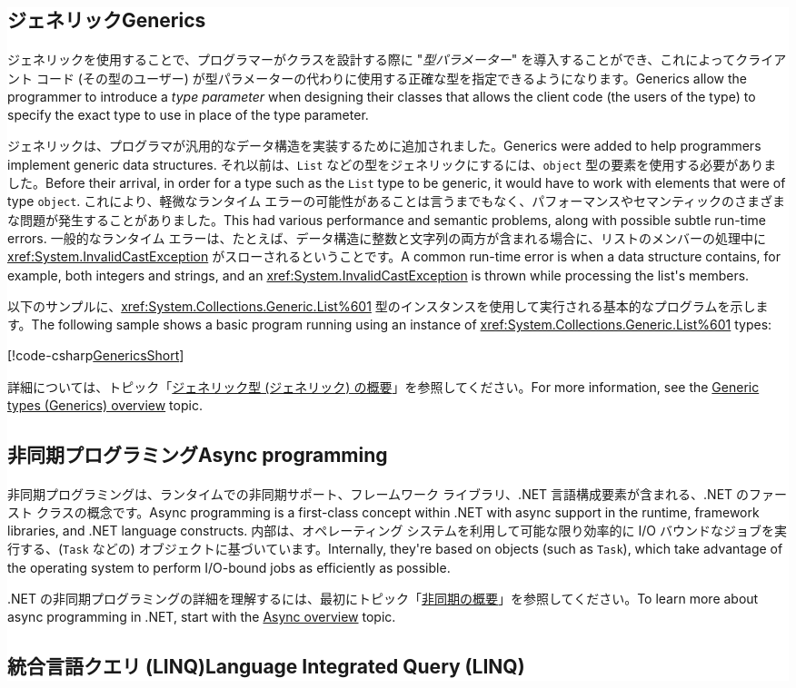 ## <a name="generics"></a><span data-ttu-id="c751c-175">ジェネリック</span><span class="sxs-lookup"><span data-stu-id="c751c-175">Generics</span></span>

<span data-ttu-id="c751c-176">ジェネリックを使用することで、プログラマーがクラスを設計する際に "*型パラメーター*" を導入することができ、これによってクライアント コード (その型のユーザー) が型パラメーターの代わりに使用する正確な型を指定できるようになります。</span><span class="sxs-lookup"><span data-stu-id="c751c-176">Generics allow the programmer to introduce a *type parameter* when designing their classes that allows the client code (the users of the type) to specify the exact type to use in place of the type parameter.</span></span>

<span data-ttu-id="c751c-177">ジェネリックは、プログラマが汎用的なデータ構造を実装するために追加されました。</span><span class="sxs-lookup"><span data-stu-id="c751c-177">Generics were added to help programmers implement generic data structures.</span></span> <span data-ttu-id="c751c-178">それ以前は、`List` などの型をジェネリックにするには、`object` 型の要素を使用する必要がありました。</span><span class="sxs-lookup"><span data-stu-id="c751c-178">Before their arrival, in order for a type such as the `List` type to be generic, it would have to work with elements that were of type `object`.</span></span> <span data-ttu-id="c751c-179">これにより、軽微なランタイム エラーの可能性があることは言うまでもなく、パフォーマンスやセマンティックのさまざまな問題が発生することがありました。</span><span class="sxs-lookup"><span data-stu-id="c751c-179">This had various performance and semantic problems, along with possible subtle run-time errors.</span></span> <span data-ttu-id="c751c-180">一般的なランタイム エラーは、たとえば、データ構造に整数と文字列の両方が含まれる場合に、リストのメンバーの処理中に <xref:System.InvalidCastException> がスローされるということです。</span><span class="sxs-lookup"><span data-stu-id="c751c-180">A common run-time error is when a data structure contains, for example, both integers and strings, and an <xref:System.InvalidCastException> is thrown while processing the list's members.</span></span>

<span data-ttu-id="c751c-181">以下のサンプルに、<xref:System.Collections.Generic.List%601> 型のインスタンスを使用して実行される基本的なプログラムを示します。</span><span class="sxs-lookup"><span data-stu-id="c751c-181">The following sample shows a basic program running using an instance of <xref:System.Collections.Generic.List%601> types:</span></span>

[!code-csharp[GenericsShort](../../samples/csharp/snippets/tour/GenericsShort.csx)]

<span data-ttu-id="c751c-182">詳細については、トピック「[ジェネリック型 (ジェネリック) の概要](generics.md)」を参照してください。</span><span class="sxs-lookup"><span data-stu-id="c751c-182">For more information, see the [Generic types (Generics) overview](generics.md) topic.</span></span>

## <a name="async-programming"></a><span data-ttu-id="c751c-183">非同期プログラミング</span><span class="sxs-lookup"><span data-stu-id="c751c-183">Async programming</span></span>

<span data-ttu-id="c751c-184">非同期プログラミングは、ランタイムでの非同期サポート、フレームワーク ライブラリ、.NET 言語構成要素が含まれる、.NET のファースト クラスの概念です。</span><span class="sxs-lookup"><span data-stu-id="c751c-184">Async programming is a first-class concept within .NET with async support in the runtime, framework libraries, and .NET language constructs.</span></span> <span data-ttu-id="c751c-185">内部は、オペレーティング システムを利用して可能な限り効率的に I/O バウンドなジョブを実行する、(`Task` などの) オブジェクトに基づいています。</span><span class="sxs-lookup"><span data-stu-id="c751c-185">Internally, they're based on objects (such as `Task`), which take advantage of the operating system to perform I/O-bound jobs as efficiently as possible.</span></span>

<span data-ttu-id="c751c-186">.NET の非同期プログラミングの詳細を理解するには、最初にトピック「[非同期の概要](async.md)」を参照してください。</span><span class="sxs-lookup"><span data-stu-id="c751c-186">To learn more about async programming in .NET, start with the [Async overview](async.md) topic.</span></span>

## <a name="language-integrated-query-linq"></a><span data-ttu-id="c751c-187">統合言語クエリ (LINQ)</span><span class="sxs-lookup"><span data-stu-id="c751c-187">Language Integrated Query (LINQ)</span></span>
